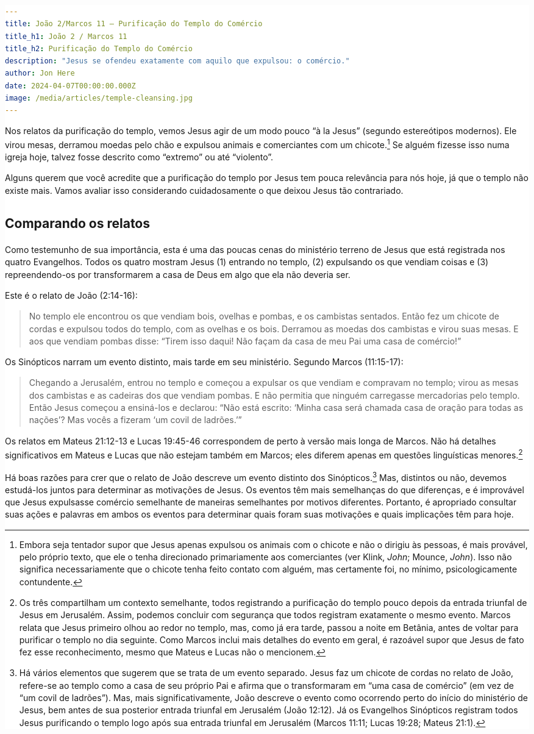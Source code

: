 ```yaml
---
title: João 2/Marcos 11 — Purificação do Templo do Comércio
title_h1: João 2 / Marcos 11
title_h2: Purificação do Templo do Comércio
description: "Jesus se ofendeu exatamente com aquilo que expulsou: o comércio."
author: Jon Here
date: 2024-04-07T00:00:00.000Z
image: /media/articles/temple-cleansing.jpg
---
```



Nos relatos da purificação do templo, vemos Jesus agir de um modo pouco “à la Jesus” (segundo estereótipos modernos). Ele virou mesas, derramou moedas pelo chão e expulsou animais e comerciantes com um chicote.[^1] Se alguém fizesse isso numa igreja hoje, talvez fosse descrito como “extremo” ou até “violento”.

Alguns querem que você acredite que a purificação do templo por Jesus tem pouca relevância para nós hoje, já que o templo não existe mais. Vamos avaliar isso considerando cuidadosamente o que deixou Jesus tão contrariado.


## Comparando os relatos

Como testemunho de sua importância, esta é uma das poucas cenas do ministério terreno de Jesus que está registrada nos quatro Evangelhos. Todos os quatro mostram Jesus (1) entrando no templo, (2) expulsando os que vendiam coisas e (3) repreendendo-os por transformarem a casa de Deus em algo que ela não deveria ser.

Este é o relato de João (2:14-16):


> No templo ele encontrou os que vendiam bois, ovelhas e pombas, e os cambistas sentados. Então fez um chicote de cordas e expulsou todos do templo, com as ovelhas e os bois. Derramou as moedas dos cambistas e virou suas mesas. E aos que vendiam pombas disse: “Tirem isso daqui! Não façam da casa de meu Pai uma casa de comércio!”

Os Sinópticos narram um evento distinto, mais tarde em seu ministério. Segundo Marcos (11:15-17):


> Chegando a Jerusalém, entrou no templo e começou a expulsar os que vendiam e compravam no templo; virou as mesas dos cambistas e as cadeiras dos que vendiam pombas. E não permitia que ninguém carregasse mercadorias pelo templo. Então Jesus começou a ensiná-los e declarou: “Não está escrito: ‘Minha casa será chamada casa de oração para todas as nações’? Mas vocês a fizeram ‘um covil de ladrões.’”

Os relatos em Mateus 21:12-13 e Lucas 19:45-46 correspondem de perto à versão mais longa de Marcos. Não há detalhes significativos em Mateus e Lucas que não estejam também em Marcos; eles diferem apenas em questões linguísticas menores.[^2]

Há boas razões para crer que o relato de João descreve um evento distinto dos Sinópticos.[^3] Mas, distintos ou não, devemos estudá-los juntos para determinar as motivações de Jesus. Os eventos têm mais semelhanças do que diferenças, e é improvável que Jesus expulsasse comércio semelhante de maneiras semelhantes por motivos diferentes. Portanto, é apropriado consultar suas ações e palavras em ambos os eventos para determinar quais foram suas motivações e quais implicações têm para hoje.


[^1]: Embora seja tentador supor que Jesus apenas expulsou os animais com o chicote e não o dirigiu às pessoas, é mais provável, pelo próprio texto, que ele o tenha direcionado primariamente aos comerciantes (ver Klink, _John_; Mounce, _John_). Isso não significa necessariamente que o chicote tenha feito contato com alguém, mas certamente foi, no mínimo, psicologicamente contundente.
[^2]: Os três compartilham um contexto semelhante, todos registrando a purificação do templo pouco depois da entrada triunfal de Jesus em Jerusalém. Assim, podemos concluir com segurança que todos registram exatamente o mesmo evento. Marcos relata que Jesus primeiro olhou ao redor no templo, mas, como já era tarde, passou a noite em Betânia, antes de voltar para purificar o templo no dia seguinte. Como Marcos inclui mais detalhes do evento em geral, é razoável supor que Jesus de fato fez esse reconhecimento, mesmo que Mateus e Lucas não o mencionem.
[^3]: Há vários elementos que sugerem que se trata de um evento separado. Jesus faz um chicote de cordas no relato de João, refere-se ao templo como a casa de seu próprio Pai e afirma que o transformaram em “uma casa de comércio” (em vez de “um covil de ladrões”). Mas, mais significativamente, João descreve o evento como ocorrendo perto do início do ministério de Jesus, bem antes de sua posterior entrada triunfal em Jerusalém (João 12:12). Já os Evangelhos Sinópticos registram todos Jesus purificando o templo logo após sua entrada triunfal em Jerusalém (Marcos 11:11; Lucas 19:28; Mateus 21:1).
[^4]: Há também a possibilidade de Jesus cumprir Zacarias 14:21, dependendo se כְנַעֲנִ֥י é traduzido literalmente como “cananeu” ou figurativamente como “mercador”.
[^5]: Há consenso acadêmico quanto a isso. Todos os relatos descrevem Jesus entrando no ἱερὸν, o que muito provavelmente se refere ao terreno do templo, em oposição ao santuário do templo (ναός, João 2:19). O templo de Herodes tinha pátios separados para gentios e mulheres, sendo o pátio dos gentios o mais externo. É muito provável que o comércio estivesse acontecendo no pátio dos gentios. Há evidência histórica disso, mas também a repreensão de Jesus de que o templo deveria ser “uma casa de oração para todas as nações” (Marcos 11:17).
[^6]: Estrangeiros podiam oferecer sacrifícios (Levítico 17:8), embora alguns fossem reservados apenas para os circuncidados (Êxodo 12:48). Portanto, parece que as regras de entrada impostas no tempo de Herodes eram antibíblicas.
[^7]: Veja também Mateus 21:23; Marcos 12:35; Lucas 19:47; João 7:14.
[^8]: Alguns comentaristas acreditam que “covil de ladrões” se refira a insurretos, e Garland chega ao ponto de dizer: “A referência ao ‘covil de ladrões’ nada tem a ver com o comércio no templo. Em vez disso, denuncia a falsa segurança que o culto sacrificial gera.” (Garland, _Mark_, NIVAC). Isso trai o contexto imediato das palavras de Jesus em favor de importar o contexto de Jeremias 7:11. A ganância faz parte da condenação em Jeremias 7, que é provavelmente o que Jesus está referenciando. Reinterpretar completamente as ações de Jesus com base numa única referência obscura enquanto se ignora o contexto imediato do comércio é simplesmente má exegese.
[^9]: Alguns estudiosos acreditam que os cambistas estavam no templo para ajudar os que pagavam o imposto do templo (Êxodo 30:13), mas eles também podem ter estado ali simplesmente para servir os que tentavam comprar animais para sacrifício. Como os comerciantes, eram um serviço necessário para a adoração no templo.
[^10]: Havia um átrio que circundava o templo e o palácio nos dias de Salomão (1 Reis 7:12), mas não fazia parte do templo propriamente dito. O templo foi modelado no tabernáculo, que também tinha apenas um átrio para os sacerdotes (Êxodo 27:9; Números 3:10).
[^11]: O átrio externo tinha um grau de santidade, pois as mulheres não podiam entrar durante seu período menstrual (Josefo, _Contra Apião_, traduzido por Whiston, livro 2 seção 8). Como Josefo menciona apenas a exclusão de mulheres menstruadas, pode-se supor que outras pessoas durante seus períodos de impureza (Levítico 15) eram permitidas. Assim, as regras do tabernáculo/templo não estavam sendo aplicadas ao pátio dos gentios.
[^12]: Bock, _Luke_, NIVAC. Bock deve ser elogiado por fazer essa observação precisa, mas ele não a leva à sua conclusão lógica: que o comércio tem sido dado um lugar na adoração hoje, como no caso de royalties pagos pelo uso de canções nas igrejas. Ele dilui sua própria conclusão com afirmações como “o templo se tornou um empreendimento excessivamente comercial”. No entanto, não há evidência na passagem de que Jesus se ofendeu com um excesso. Ele não expulsou os que cobravam caro demais. Pelo contrário, expulsou todos os que cobravam qualquer coisa.